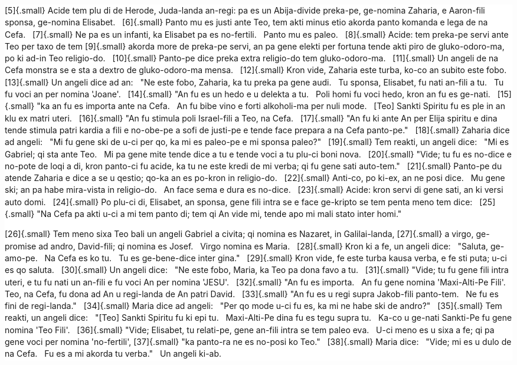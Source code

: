 [5]{.small} Acide tem plu di de Herode, Juda-landa an-regi: pa es un
Abija-divide preka-pe, ge-nomina Zaharia, e Aaron-fili sponsa, ge-nomina
Elisabet.   [6]{.small} Panto mu es justi ante Teo, tem akti minus etio
akorda panto komanda e lega de na Cefa.   [7]{.small} Ne pa es un
infanti, ka Elisabet pa es no-fertili.   Panto mu es paleo.  
[8]{.small} Acide: tem preka-pe servi ante Teo per taxo de tem
[9]{.small} akorda more de preka-pe servi, an pa gene elekti per fortuna
tende akti piro de gluko-odoro-ma, po ki ad-in Teo religio-do.  
[10]{.small} Panto-pe dice preka extra religio-do tem gluko-odoro-ma.  
[11]{.small} Un angeli de na Cefa monstra se e sta a dextro de
gluko-odoro-ma mensa.   [12]{.small} Kron vide, Zaharia este turba,
ko-co an subito este fobo.   [13]{.small} Un angeli dice ad an:   \"Ne
este fobo, Zaharia, ka tu preka pa gene audi.   Tu sponsa, Elisabet, fu
nati an-fili a tu.   Tu fu voci an per nomina \'Joane\'.  
[14]{.small} \"An fu es un hedo e u delekta a tu.   Poli homi fu voci
hedo, kron an fu es ge-nati.   [15]{.small} \"ka an fu es importa ante
na Cefa.   An fu bibe vino e forti alkoholi-ma per nuli mode.   \[Teo\]
Sankti Spiritu fu es ple in an klu ex matri uteri.   [16]{.small} \"An
fu stimula poli Israel-fili a Teo, na Cefa.   [17]{.small} \"An fu ki
ante An per Elija spiritu e dina tende stimula patri kardia a fili e
no-obe-pe a sofi de justi-pe e tende face prepara a na Cefa
panto-pe.\"   [18]{.small} Zaharia dice ad angeli:   \"Mi fu gene ski de
u-ci per qo, ka mi es paleo-pe e mi sponsa paleo?\"   [19]{.small} Tem
reakti, un angeli dice:   \"Mi es Gabriel; qi sta ante Teo.   Mi pa gene
mite tende dice a tu e tende voci a tu plu-ci boni nova.  
[20]{.small} \"Vide; tu fu es no-dice e no-pote de loqi a di, kron
panto-ci fu acide, ka tu ne este kredi de mi verba; qi fu gene sati
auto-tem.\"   [21]{.small} Panto-pe du atende Zaharia e dice a se u
qestio; qo-ka an es po-kron in religio-do.   [22]{.small} Anti-co, po
ki-ex, an ne posi dice.   Mu gene ski; an pa habe mira-vista in
religio-do.   An face sema e dura es no-dice.   [23]{.small} Acide: kron
servi di gene sati, an ki versi auto domi.   [24]{.small} Po plu-ci di,
Elisabet, an sponsa, gene fili intra se e face ge-kripto se tem penta
meno tem dice:   [25]{.small} \"Na Cefa pa akti u-ci a mi tem panto di;
tem qi An vide mi, tende apo mi mali stato inter homi.\"

[26]{.small} Tem meno sixa Teo bali un angeli Gabriel a civita; qi
nomina es Nazaret, in Galilai-landa, [27]{.small} a virgo, ge-promise ad
andro, David-fili; qi nomina es Josef.   Virgo nomina es Maria.  
[28]{.small} Kron ki a fe, un angeli dice:   \"Saluta, ge-amo-pe.   Na
Cefa es ko tu.   Tu es ge-bene-dice inter gina.\"   [29]{.small} Kron
vide, fe este turba kausa verba, e fe sti puta; u-ci es qo saluta.  
[30]{.small} Un angeli dice:   \"Ne este fobo, Maria, ka Teo pa dona
favo a tu.   [31]{.small} \"Vide; tu fu gene fili intra uteri, e tu fu
nati un an-fili e fu voci An per nomina \'JESU\'.   [32]{.small} \"An fu
es importa.   An fu gene nomina \'Maxi-Alti-Pe Fili\'.   Teo, na Cefa,
fu dona ad An u regi-landa de An patri David.   [33]{.small} \"An fu es
u regi supra Jakob-fili panto-tem.   Ne fu es fini de regi-landa.\"  
[34]{.small} Maria dice ad angeli:   \"Per qo mode u-ci fu es, ka mi ne
habe ski de andro?\"   [35]{.small} Tem reakti, un angeli dice:  
\"\[Teo\] Sankti Spiritu fu ki epi tu.   Maxi-Alti-Pe dina fu es tegu
supra tu.   Ka-co u ge-nati Sankti-Pe fu gene nomina \'Teo Fili\'.  
[36]{.small} \"Vide; Elisabet, tu relati-pe, gene an-fili intra se tem
paleo eva.   U-ci meno es u sixa a fe; qi pa gene voci per nomina
\'no-fertili\', [37]{.small} \"ka panto-ra ne es no-posi ko Teo.\"  
[38]{.small} Maria dice:   \"Vide; mi es u dulo de na Cefa.   Fu es a mi
akorda tu verba.\"   Un angeli ki-ab.
